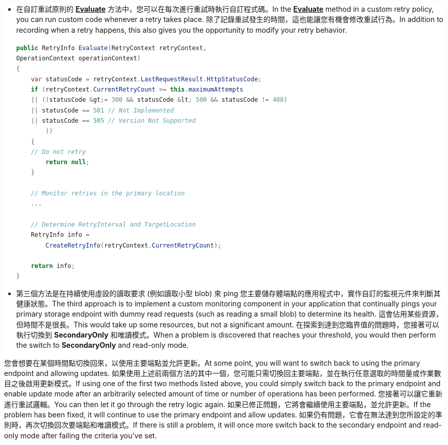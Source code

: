 *   <span data-ttu-id="9bb2d-233">在自訂重試原則的 [**Evaluate**](http://msdn.microsoft.com/en-us/library/microsoft.windowsazure.storage.retrypolicies.iextendedretrypolicy.evaluate.aspx) 方法中，您可以在每次進行重試時執行自訂程式碼。</span><span class="sxs-lookup"><span data-stu-id="9bb2d-233">In the [**Evaluate**](http://msdn.microsoft.com/en-us/library/microsoft.windowsazure.storage.retrypolicies.iextendedretrypolicy.evaluate.aspx) method in a custom retry policy, you can run custom code whenever a retry takes place.</span></span> <span data-ttu-id="9bb2d-234">除了記錄重試發生的時間，這也能讓您有機會修改重試行為。</span><span class="sxs-lookup"><span data-stu-id="9bb2d-234">In addition to recording when a retry happens, this also gives you the opportunity to modify your retry behavior.</span></span>

    ```csharp 
    public RetryInfo Evaluate(RetryContext retryContext,
    OperationContext operationContext)
    {
        var statusCode = retryContext.LastRequestResult.HttpStatusCode;
        if (retryContext.CurrentRetryCount >= this.maximumAttempts
        || ((statusCode &gt;= 300 && statusCode &lt; 500 && statusCode != 408)
        || statusCode == 501 // Not Implemented
        || statusCode == 505 // Version Not Supported
            ))
        {
        // Do not retry
            return null;
        }

        // Monitor retries in the primary location
        ...

        // Determine RetryInterval and TargetLocation
        RetryInfo info =
            CreateRetryInfo(retryContext.CurrentRetryCount);

        return info;
    }
    ```

*   <span data-ttu-id="9bb2d-235">第三個方法是在持續使用虛設的讀取要求 (例如讀取小型 blob) 來 ping 您主要儲存體端點的應用程式中，實作自訂的監視元件來判斷其健康狀態。</span><span class="sxs-lookup"><span data-stu-id="9bb2d-235">The third approach is to implement a custom monitoring component in your application that continually pings your primary storage endpoint with dummy read requests (such as reading a small blob) to determine its health.</span></span> <span data-ttu-id="9bb2d-236">這會佔用某些資源，但時間不是很長。</span><span class="sxs-lookup"><span data-stu-id="9bb2d-236">This would take up some resources, but not a significant amount.</span></span> <span data-ttu-id="9bb2d-237">在探索到達到您臨界值的問題時，您接著可以執行切換到 **SecondaryOnly** 和唯讀模式。</span><span class="sxs-lookup"><span data-stu-id="9bb2d-237">When a problem is discovered that reaches your threshold, you would then perform the switch to **SecondaryOnly** and read-only mode.</span></span>

<span data-ttu-id="9bb2d-238">您會想要在某個時間點切換回來，以使用主要端點並允許更新。</span><span class="sxs-lookup"><span data-stu-id="9bb2d-238">At some point, you will want to switch back to using the primary endpoint and allowing updates.</span></span> <span data-ttu-id="9bb2d-239">如果使用上述前兩個方法的其中一個，您可能只需切換回主要端點，並在執行任意選取的時間量或作業數目之後啟用更新模式。</span><span class="sxs-lookup"><span data-stu-id="9bb2d-239">If using one of the first two methods listed above, you could simply switch back to the primary endpoint and enable update mode after an arbitrarily selected amount of time or number of operations has been performed.</span></span> <span data-ttu-id="9bb2d-240">您接著可以讓它重新進行重試邏輯。</span><span class="sxs-lookup"><span data-stu-id="9bb2d-240">You can then let it go through the retry logic again.</span></span> <span data-ttu-id="9bb2d-241">如果已修正問題，它將會繼續使用主要端點，並允許更新。</span><span class="sxs-lookup"><span data-stu-id="9bb2d-241">If the problem has been fixed, it will continue to use the primary endpoint and allow updates.</span></span> <span data-ttu-id="9bb2d-242">如果仍有問題，它會在無法達到您所設定的準則時，再次切換回次要端點和唯讀模式。</span><span class="sxs-lookup"><span data-stu-id="9bb2d-242">If there is still a problem, it will once more switch back to the secondary endpoint and read-only mode after failing the criteria you've set.</span></span>
